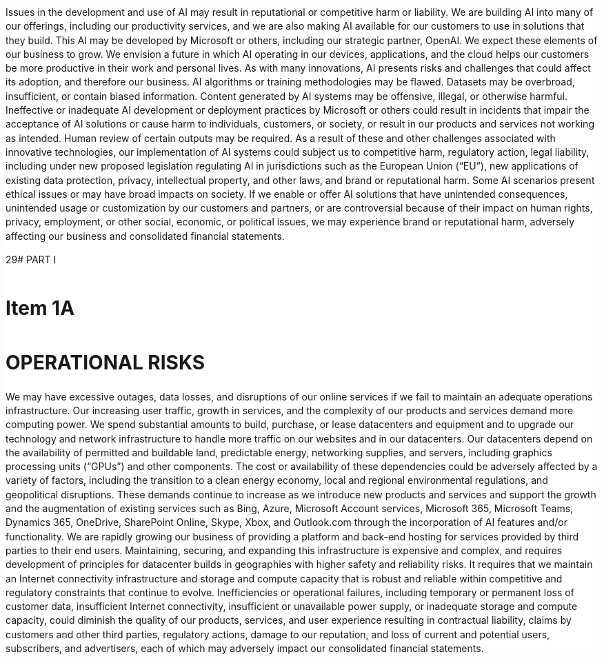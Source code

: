 Issues in the development and use of AI may result in reputational or competitive harm or liability. We are building AI into many of our offerings, including our productivity services, and we are also making AI available for our customers to use in solutions that they build. This AI may be developed by Microsoft or others, including our strategic partner, OpenAI. We expect these elements of our business to grow. We envision a future in which AI operating in our devices, applications, and the cloud helps our customers be more productive in their work and personal lives. As with many innovations, AI presents risks and challenges that could affect its adoption, and therefore our business. AI algorithms or training methodologies may be flawed. Datasets may be overbroad, insufficient, or contain biased information. Content generated by AI systems may be offensive, illegal, or otherwise harmful. Ineffective or inadequate AI development or deployment practices by Microsoft or others could result in incidents that impair the acceptance of AI solutions or cause harm to individuals, customers, or society, or result in our products and services not working as intended. Human review of certain outputs may be required. As a result of these and other challenges associated with innovative technologies, our implementation of AI systems could subject us to competitive harm, regulatory action, legal liability, including under new proposed legislation regulating AI in jurisdictions such as the European Union (“EU”), new applications of existing data protection, privacy, intellectual property, and other laws, and brand or reputational harm. Some AI scenarios present ethical issues or may have broad impacts on society. If we enable or offer AI solutions that have unintended consequences, unintended usage or customization by our customers and partners, or are controversial because of their impact on human rights, privacy, employment, or other social, economic, or political issues, we may experience brand or reputational harm, adversely affecting our business and consolidated financial statements.

29# PART I

# Item 1A

# OPERATIONAL RISKS

We may have excessive outages, data losses, and disruptions of our online services if we fail to maintain an adequate operations infrastructure. Our increasing user traffic, growth in services, and the complexity of our products and services demand more computing power. We spend substantial amounts to build, purchase, or lease datacenters and equipment and to upgrade our technology and network infrastructure to handle more traffic on our websites and in our datacenters. Our datacenters depend on the availability of permitted and buildable land, predictable energy, networking supplies, and servers, including graphics processing units (“GPUs”) and other components. The cost or availability of these dependencies could be adversely affected by a variety of factors, including the transition to a clean energy economy, local and regional environmental regulations, and geopolitical disruptions. These demands continue to increase as we introduce new products and services and support the growth and the augmentation of existing services such as Bing, Azure, Microsoft Account services, Microsoft 365, Microsoft Teams, Dynamics 365, OneDrive, SharePoint Online, Skype, Xbox, and Outlook.com through the incorporation of AI features and/or functionality. We are rapidly growing our business of providing a platform and back-end hosting for services provided by third parties to their end users. Maintaining, securing, and expanding this infrastructure is expensive and complex, and requires development of principles for datacenter builds in geographies with higher safety and reliability risks. It requires that we maintain an Internet connectivity infrastructure and storage and compute capacity that is robust and reliable within competitive and regulatory constraints that continue to evolve. Inefficiencies or operational failures, including temporary or permanent loss of customer data, insufficient Internet connectivity, insufficient or unavailable power supply, or inadequate storage and compute capacity, could diminish the quality of our products, services, and user experience resulting in contractual liability, claims by customers and other third parties, regulatory actions, damage to our reputation, and loss of current and potential users, subscribers, and advertisers, each of which may adversely impact our consolidated financial statements.
